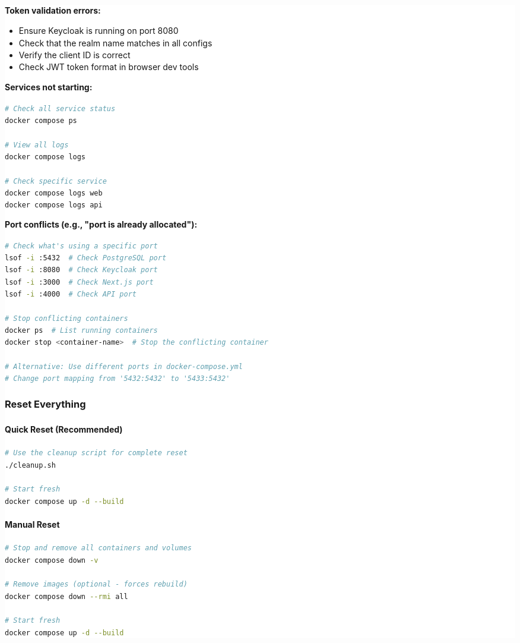 **Token validation errors:**

- Ensure Keycloak is running on port 8080
- Check that the realm name matches in all configs
- Verify the client ID is correct
- Check JWT token format in browser dev tools

**Services not starting:**

```bash
# Check all service status
docker compose ps

# View all logs
docker compose logs

# Check specific service
docker compose logs web
docker compose logs api
```

**Port conflicts (e.g., "port is already allocated"):**

```bash
# Check what's using a specific port
lsof -i :5432  # Check PostgreSQL port
lsof -i :8080  # Check Keycloak port
lsof -i :3000  # Check Next.js port
lsof -i :4000  # Check API port

# Stop conflicting containers
docker ps  # List running containers
docker stop <container-name>  # Stop the conflicting container

# Alternative: Use different ports in docker-compose.yml
# Change port mapping from '5432:5432' to '5433:5432'
```

### Reset Everything

#### Quick Reset (Recommended)

```bash
# Use the cleanup script for complete reset
./cleanup.sh

# Start fresh
docker compose up -d --build
```

#### Manual Reset

```bash
# Stop and remove all containers and volumes
docker compose down -v

# Remove images (optional - forces rebuild)
docker compose down --rmi all

# Start fresh
docker compose up -d --build
```

